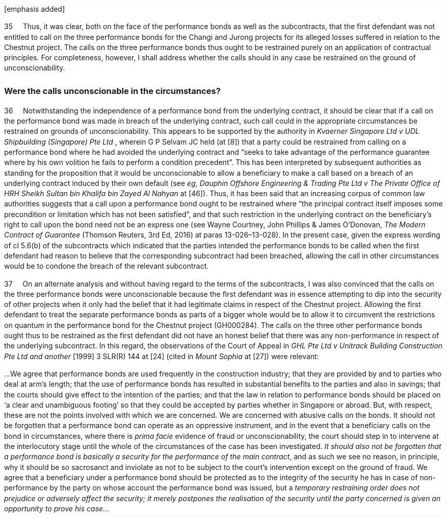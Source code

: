 \[emphasis added\]

35     Thus, it was clear, both on the face of the performance bonds as well as the subcontracts, that the first defendant was not entitled to call on the three performance bonds for the Changi and Jurong projects for its alleged losses suffered in relation to the Chestnut project. The calls on the three performance bonds thus ought to be restrained purely on an application of contractual principles. For completeness, however, I shall address whether the calls should in any case be restrained on the ground of unconscionability.

### Were the calls unconscionable in the circumstances?

36     Notwithstanding the independence of a performance bond from the underlying contract, it should be clear that if a call on the performance bond was made in breach of the underlying contract, such call could in the appropriate circumstances be restrained on grounds of unconscionability. This appears to be supported by the authority in _Kvaerner Singapore Ltd v UDL Shipbuilding (Singapore) Pte Ltd_ , wherein G P Selvam JC held (at \[8\]) that a party could be restrained from calling on a performance bond where he had avoided the underlying contract and “seeks to take advantage of the performance guarantee where by his own volition he fails to perform a condition precedent”. This has been interpreted by subsequent authorities as standing for the proposition that it would be unconscionable to allow a beneficiary to make a call based on a breach of an underlying contract induced by their own default (see _eg, Dauphin Offshore Engineering & Trading Pte Ltd v The Private Office of HRH Sheikh Sultan bin Khalifa bin Zayed Al Nahyan_ at \[46\]). Thus, it has been said that an increasing corpus of common law authorities suggests that a call upon a performance bond ought to be restrained where “the principal contract itself imposes some precondition or limitation which has not been satisfied”, and that such restriction in the underlying contract on the beneficiary’s right to call upon the bond need not be an express one (see Wayne Courtney, John Phillips & James O’Donovan, _The Modern Contract of Guarantee_ (Thomson Reuters, 3rd Ed, 2016) at paras 13-026–13-028). In the present case, given the express wording of cl 5.6(b) of the subcontracts which indicated that the parties intended the performance bonds to be called when the first defendant had reason to believe that the corresponding subcontract had been breached, allowing the call in other circumstances would be to condone the breach of the relevant subcontract.

37     On an alternate analysis and without having regard to the terms of the subcontracts, I was also convinced that the calls on the three performance bonds were unconscionable because the first defendant was in essence attempting to dip into the security of other projects when it only had the belief that it had legitimate claims in respect of the Chestnut project. Allowing the first defendant to treat the separate performance bonds as parts of a bigger whole would be to allow it to circumvent the restrictions on quantum in the performance bond for the Chestnut project (GH000284). The calls on the three other performance bonds ought thus to be restrained as the first defendant did not have an honest belief that there was any non-performance in respect of the underlying subcontract. In this regard, the observations of the Court of Appeal in _GHL Pte Ltd v Unitrack Building Construction Pte Ltd and another_ \[1999\] 3 SLR(R) 144 at \[24\] (cited in _Mount Sophia_ at \[27\]) were relevant:

…We agree that performance bonds are used frequently in the construction industry; that they are provided by and to parties who deal at arm’s length; that the use of performance bonds has resulted in substantial benefits to the parties and also in savings; that the courts should give effect to the intention of the parties; and that the law in relation to performance bonds should be placed on ‘a clear and unambiguous footing’ so that they could be accepted by parties whether in Singapore or abroad. But, with respect, these are not the points involved with which we are concerned. We are concerned with abusive calls on the bonds. It should not be forgotten that a performance bond can operate as an oppressive instrument, and in the event that a beneficiary calls on the bond in circumstances, where there is _prima facie_ evidence of fraud or unconscionability, the court should step in to intervene at the interlocutory stage until the whole of the circumstances of the case has been investigated. _It should also not be forgotten that a performance bond is basically a security for the performance of the main contract_, and as such we see no reason, in principle, why it should be so sacrosanct and inviolate as not to be subject to the court’s intervention except on the ground of fraud. We agree that a beneficiary under a performance bond should be protected as to the integrity of the security he has in case of non-performance by the party on whose account the performance bond was issued, but a _temporary restraining order does not prejudice or adversely affect the security; it merely postpones the realisation of the security until the party concerned is given an opportunity to prove his case…_
